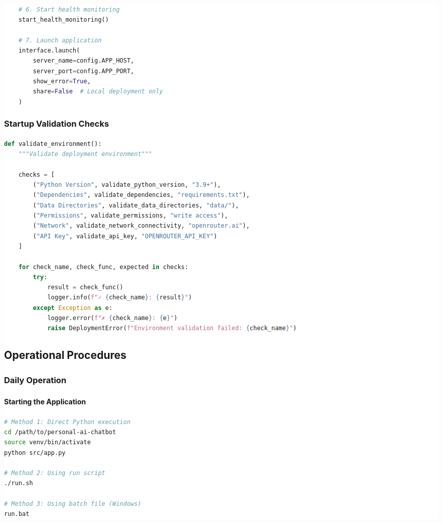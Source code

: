 ```python
    # 6. Start health monitoring
    start_health_monitoring()

    # 7. Launch application
    interface.launch(
        server_name=config.APP_HOST,
        server_port=config.APP_PORT,
        show_error=True,
        share=False  # Local deployment only
    )
```

### Startup Validation Checks

```python
def validate_environment():
    """Validate deployment environment"""

    checks = [
        ("Python Version", validate_python_version, "3.9+"),
        ("Dependencies", validate_dependencies, "requirements.txt"),
        ("Data Directories", validate_data_directories, "data/"),
        ("Permissions", validate_permissions, "write access"),
        ("Network", validate_network_connectivity, "openrouter.ai"),
        ("API Key", validate_api_key, "OPENROUTER_API_KEY")
    ]

    for check_name, check_func, expected in checks:
        try:
            result = check_func()
            logger.info(f"✓ {check_name}: {result}")
        except Exception as e:
            logger.error(f"✗ {check_name}: {e}")
            raise DeploymentError(f"Environment validation failed: {check_name}")
```

## Operational Procedures

### Daily Operation

#### Starting the Application

```bash
# Method 1: Direct Python execution
cd /path/to/personal-ai-chatbot
source venv/bin/activate
python src/app.py

# Method 2: Using run script
./run.sh

# Method 3: Using batch file (Windows)
run.bat
```
